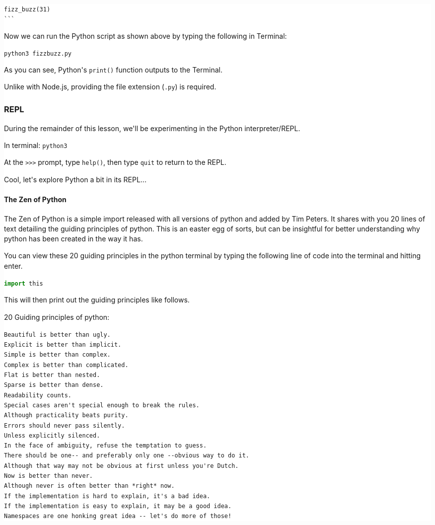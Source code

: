     fizz_buzz(31)
    ```

Now we can run the Python script as shown above by typing the following in Terminal:

```
python3 fizzbuzz.py
```

As you can see, Python's `print()` function outputs to the Terminal.

Unlike with Node.js, providing the file extension (`.py`) is required.

### REPL

During the remainder of this lesson, we'll be experimenting in the Python interpreter/REPL.

In terminal: `python3`

At the `>>>` prompt, type `help()`, then type `quit` to return to the REPL.

Cool, let's explore Python a bit in its REPL...

#### The Zen of Python

The Zen of Python is a simple import released with all versions of python and added by Tim Peters. It shares with you 20 lines of text detailing the guiding principles of python. This is an easter egg of sorts, but can be insightful for better understanding why python has been created in the way it has. 

You can view these 20 guiding principles in the python terminal by typing the following line of code into the terminal and hitting enter. 

```python
import this
```

This will then print out the guiding principles like follows. 

20 Guiding principles of python:
```
Beautiful is better than ugly.
Explicit is better than implicit.
Simple is better than complex.
Complex is better than complicated.
Flat is better than nested.
Sparse is better than dense.
Readability counts.
Special cases aren't special enough to break the rules.
Although practicality beats purity.
Errors should never pass silently.
Unless explicitly silenced.
In the face of ambiguity, refuse the temptation to guess.
There should be one-- and preferably only one --obvious way to do it.
Although that way may not be obvious at first unless you're Dutch.
Now is better than never.
Although never is often better than *right* now.
If the implementation is hard to explain, it's a bad idea.
If the implementation is easy to explain, it may be a good idea.
Namespaces are one honking great idea -- let's do more of those!
```

